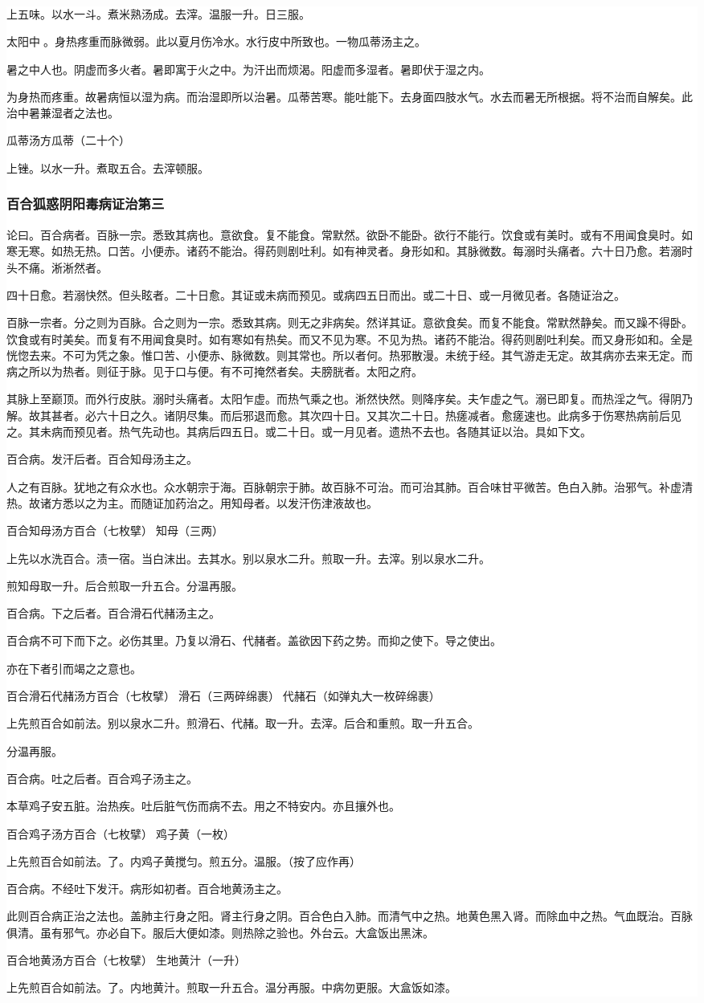 上五味。以水一斗。煮米熟汤成。去滓。温服一升。日三服。  

太阳中 。身热疼重而脉微弱。此以夏月伤冷水。水行皮中所致也。一物瓜蒂汤主之。  

暑之中人也。阴虚而多火者。暑即寓于火之中。为汗出而烦渴。阳虚而多湿者。暑即伏于湿之内。  

为身热而疼重。故暑病恒以湿为病。而治湿即所以治暑。瓜蒂苦寒。能吐能下。去身面四肢水气。水去而暑无所根据。将不治而自解矣。此治中暑兼湿者之法也。  

瓜蒂汤方瓜蒂（二十个）  

上锉。以水一升。煮取五合。去滓顿服。  

### 百合狐惑阴阳毒病证治第三  

论曰。百合病者。百脉一宗。悉致其病也。意欲食。复不能食。常默然。欲卧不能卧。欲行不能行。饮食或有美时。或有不用闻食臭时。如寒无寒。如热无热。口苦。小便赤。诸药不能治。得药则剧吐利。如有神灵者。身形如和。其脉微数。每溺时头痛者。六十日乃愈。若溺时头不痛。淅淅然者。  

四十日愈。若溺快然。但头眩者。二十日愈。其证或未病而预见。或病四五日而出。或二十日、或一月微见者。各随证治之。  

百脉一宗者。分之则为百脉。合之则为一宗。悉致其病。则无之非病矣。然详其证。意欲食矣。而复不能食。常默然静矣。而又躁不得卧。饮食或有时美矣。而复有不用闻食臭时。如有寒如有热矣。而又不见为寒。不见为热。诸药不能治。得药则剧吐利矣。而又身形如和。全是恍惚去来。不可为凭之象。惟口苦、小便赤、脉微数。则其常也。所以者何。热邪散漫。未统于经。其气游走无定。故其病亦去来无定。而病之所以为热者。则征于脉。见于口与便。有不可掩然者矣。夫膀胱者。太阳之府。  

其脉上至巅顶。而外行皮肤。溺时头痛者。太阳乍虚。而热气乘之也。淅然快然。则降序矣。夫乍虚之气。溺已即复。而热淫之气。得阴乃解。故其甚者。必六十日之久。诸阴尽集。而后邪退而愈。其次四十日。又其次二十日。热瘥减者。愈瘥速也。此病多于伤寒热病前后见之。其未病而预见者。热气先动也。其病后四五日。或二十日。或一月见者。遗热不去也。各随其证以治。具如下文。  

百合病。发汗后者。百合知母汤主之。  

人之有百脉。犹地之有众水也。众水朝宗于海。百脉朝宗于肺。故百脉不可治。而可治其肺。百合味甘平微苦。色白入肺。治邪气。补虚清热。故诸方悉以之为主。而随证加药治之。用知母者。以发汗伤津液故也。  

百合知母汤方百合（七枚擘） 知母（三两）  

上先以水洗百合。渍一宿。当白沫出。去其水。别以泉水二升。煎取一升。去滓。别以泉水二升。  

煎知母取一升。后合煎取一升五合。分温再服。  

百合病。下之后者。百合滑石代赭汤主之。  

百合病不可下而下之。必伤其里。乃复以滑石、代赭者。盖欲因下药之势。而抑之使下。导之使出。  

亦在下者引而竭之之意也。  

百合滑石代赭汤方百合（七枚擘） 滑石（三两碎绵裹） 代赭石（如弹丸大一枚碎绵裹）  

上先煎百合如前法。别以泉水二升。煎滑石、代赭。取一升。去滓。后合和重煎。取一升五合。  

分温再服。  

百合病。吐之后者。百合鸡子汤主之。  

本草鸡子安五脏。治热疾。吐后脏气伤而病不去。用之不特安内。亦且攘外也。  

百合鸡子汤方百合（七枚擘） 鸡子黄（一枚）  

上先煎百合如前法。了。内鸡子黄搅匀。煎五分。温服。（按了应作再）  

百合病。不经吐下发汗。病形如初者。百合地黄汤主之。  

此则百合病正治之法也。盖肺主行身之阳。肾主行身之阴。百合色白入肺。而清气中之热。地黄色黑入肾。而除血中之热。气血既治。百脉俱清。虽有邪气。亦必自下。服后大便如漆。则热除之验也。外台云。大盒饭出黑沫。  

百合地黄汤方百合（七枚擘） 生地黄汁（一升）  

上先煎百合如前法。了。内地黄汁。煎取一升五合。温分再服。中病勿更服。大盒饭如漆。  
